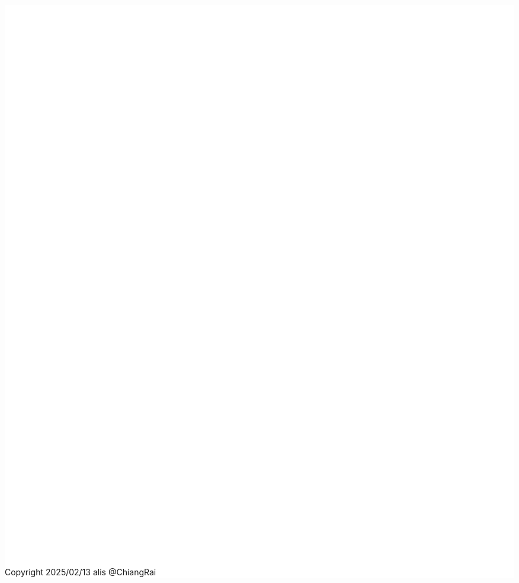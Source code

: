



<br><br><br><br><br><br><br><br><br><br><br><br><br><br><br><br><br><br><br><br><br><br><br><br><br><br><br><br><br><br><br><br><br><br><br><br><br><br><br><br><br><br><br><br><br><br>




<footer>
<p>Copyright 2025/02/13 alis @ChiangRai</p>
</footer>


<script src="https://code.jquery.com/jquery-1.12.4.min.js" type="text/javascript"></script>
<script src="https://cdnjs.cloudflare.com/ajax/libs/lightbox2/2.7.1/js/lightbox.min.js" type="text/javascript"></script>

<script type='text/javascript' src='https://torokoid.github.io/shiba/jquery.js?ver=1.12.4'></script>
<script src="https://torokoid.github.io/shiba/jquery.goup.min.js"></script>
<script src="https://torokoid.github.io/shiba/my.js"></script>
